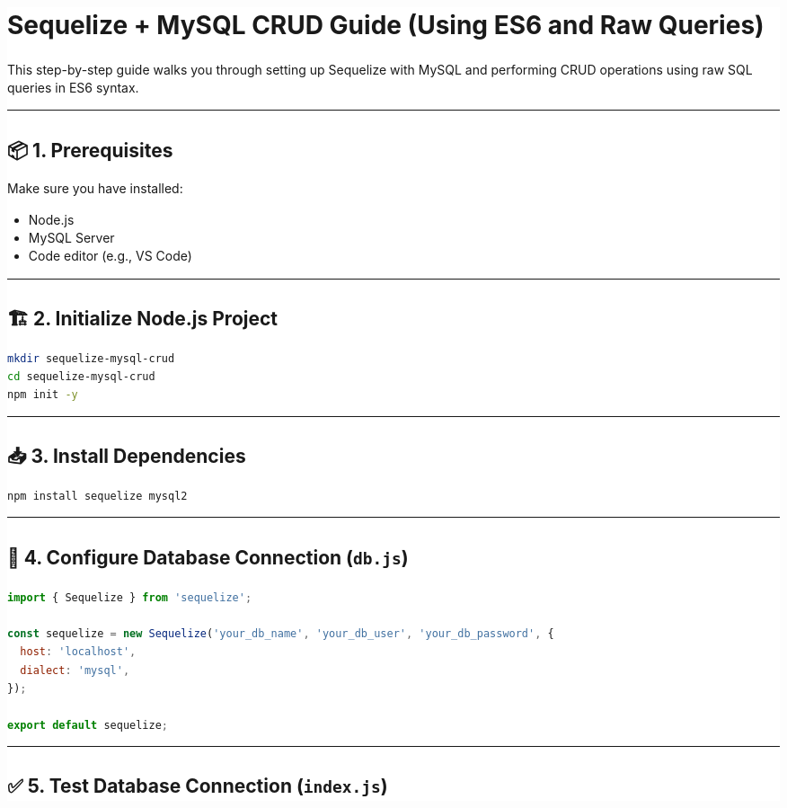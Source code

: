 # Sequelize + MySQL CRUD Guide (Using ES6 and Raw Queries)

This step-by-step guide walks you through setting up Sequelize with MySQL and performing CRUD operations using raw SQL queries in ES6 syntax.

---

## 📦 1. Prerequisites

Make sure you have installed:

- Node.js
- MySQL Server
- Code editor (e.g., VS Code)

---

## 🏗️ 2. Initialize Node.js Project

```bash
mkdir sequelize-mysql-crud
cd sequelize-mysql-crud
npm init -y
```

---

## 📥 3. Install Dependencies

```bash
npm install sequelize mysql2
```

---

## 🧩 4. Configure Database Connection (`db.js`)

```js
import { Sequelize } from 'sequelize';

const sequelize = new Sequelize('your_db_name', 'your_db_user', 'your_db_password', {
  host: 'localhost',
  dialect: 'mysql',
});

export default sequelize;
```

---

## ✅ 5. Test Database Connection (`index.js`)
